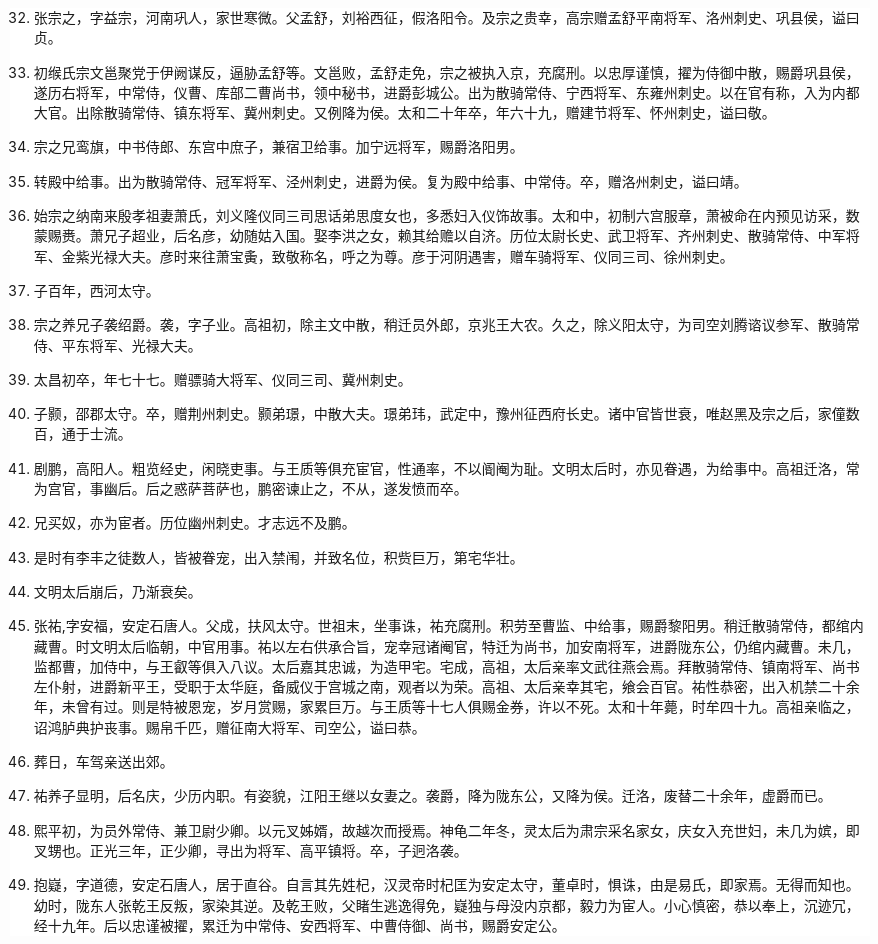 32. <span id="成轨_王温_孟鸾_平季_封津_刘思逸-32"></span>
张宗之，字益宗，河南巩人，家世寒微。父孟舒，刘裕西征，假洛阳令。及宗之贵幸，高宗赠孟舒平南将军、洛州刺史、巩县侯，谥曰贞。

33. <span id="成轨_王温_孟鸾_平季_封津_刘思逸-33"></span>
初缑氏宗文邕聚党于伊阙谋反，逼胁孟舒等。文邕败，孟舒走免，宗之被执入京，充腐刑。以忠厚谨慎，擢为侍御中散，赐爵巩县侯，遂历右将军，中常侍，仪曹、库部二曹尚书，领中秘书，进爵彭城公。出为散骑常侍、宁西将军、东雍州刺史。以在官有称，入为内都大官。出除散骑常侍、镇东将军、冀州刺史。又例降为侯。太和二十年卒，年六十九，赠建节将军、怀州刺史，谥曰敬。

34. <span id="成轨_王温_孟鸾_平季_封津_刘思逸-34"></span>
宗之兄鸾旗，中书侍郎、东宫中庶子，兼宿卫给事。加宁远将军，赐爵洛阳男。

35. <span id="成轨_王温_孟鸾_平季_封津_刘思逸-35"></span>
转殿中给事。出为散骑常侍、冠军将军、泾州刺史，进爵为侯。复为殿中给事、中常侍。卒，赠洛州刺史，谥曰靖。

36. <span id="成轨_王温_孟鸾_平季_封津_刘思逸-36"></span>
始宗之纳南来殷孝祖妻萧氏，刘义隆仪同三司思话弟思度女也，多悉妇入仪饰故事。太和中，初制六宫服章，萧被命在内预见访采，数蒙赐赉。萧兄子超业，后名彦，幼随姑入国。娶李洪之女，赖其给赡以自济。历位太尉长史、武卫将军、齐州刺史、散骑常侍、中军将军、金紫光禄大夫。彦时来往萧宝夤，致敬称名，呼之为尊。彦于河阴遇害，赠车骑将军、仪同三司、徐州刺史。

37. <span id="成轨_王温_孟鸾_平季_封津_刘思逸-37"></span>
子百年，西河太守。

38. <span id="成轨_王温_孟鸾_平季_封津_刘思逸-38"></span>
宗之养兄子袭绍爵。袭，字子业。高祖初，除主文中散，稍迁员外郎，京兆王大农。久之，除义阳太守，为司空刘腾谘议参军、散骑常侍、平东将军、光禄大夫。

39. <span id="成轨_王温_孟鸾_平季_封津_刘思逸-39"></span>
太昌初卒，年七十七。赠骠骑大将军、仪同三司、冀州刺史。

40. <span id="成轨_王温_孟鸾_平季_封津_刘思逸-40"></span>
子颢，邵郡太守。卒，赠荆州刺史。颢弟璟，中散大夫。璟弟玮，武定中，豫州征西府长史。诸中官皆世衰，唯赵黑及宗之后，家僮数百，通于士流。

41. <span id="成轨_王温_孟鸾_平季_封津_刘思逸-41"></span>
剧鹏，高阳人。粗览经史，闲晓吏事。与王质等俱充宦官，性通率，不以阍阉为耻。文明太后时，亦见眷遇，为给事中。高祖迁洛，常为宫官，事幽后。后之惑萨菩萨也，鹏密谏止之，不从，遂发愤而卒。

42. <span id="成轨_王温_孟鸾_平季_封津_刘思逸-42"></span>
兄买奴，亦为宦者。历位幽州刺史。才志远不及鹏。

43. <span id="成轨_王温_孟鸾_平季_封津_刘思逸-43"></span>
是时有李丰之徒数人，皆被眷宠，出入禁闱，并致名位，积赀巨万，第宅华壮。

44. <span id="成轨_王温_孟鸾_平季_封津_刘思逸-44"></span>
文明太后崩后，乃渐衰矣。

45. <span id="成轨_王温_孟鸾_平季_封津_刘思逸-45"></span>
张祐,字安福，安定石唐人。父成，扶风太守。世祖末，坐事诛，祐充腐刑。积劳至曹监、中给事，赐爵黎阳男。稍迁散骑常侍，都绾内藏曹。时文明太后临朝，中官用事。祐以左右供承合旨，宠幸冠诸阉官，特迁为尚书，加安南将军，进爵陇东公，仍绾内藏曹。未几，监都曹，加侍中，与王叡等俱入八议。太后嘉其忠诚，为造甲宅。宅成，高祖，太后亲率文武往燕会焉。拜散骑常侍、镇南将军、尚书左仆射，进爵新平王，受职于太华庭，备威仪于宫城之南，观者以为荣。高祖、太后亲幸其宅，飨会百官。祐性恭密，出入机禁二十余年，未曾有过。则是特被恩宠，岁月赏赐，家累巨万。与王质等十七人俱赐金券，许以不死。太和十年薨，时牟四十九。高祖亲临之，诏鸿胪典护丧事。赐帛千匹，赠征南大将军、司空公，谥曰恭。

46. <span id="成轨_王温_孟鸾_平季_封津_刘思逸-46"></span>
葬日，车驾亲送出郊。

47. <span id="成轨_王温_孟鸾_平季_封津_刘思逸-47"></span>
祐养子显明，后名庆，少历内职。有姿貌，江阳王继以女妻之。袭爵，降为陇东公，又降为侯。迁洛，废替二十余年，虚爵而已。

48. <span id="成轨_王温_孟鸾_平季_封津_刘思逸-48"></span>
熙平初，为员外常侍、兼卫尉少卿。以元叉姊婿，故越次而授焉。神龟二年冬，灵太后为肃宗采名家女，庆女入充世妇，未几为嫔，即叉甥也。正光三年，正少卿，寻出为将军、高平镇将。卒，子迥洛袭。

49. <span id="成轨_王温_孟鸾_平季_封津_刘思逸-49"></span>
抱嶷，字道德，安定石唐人，居于直谷。自言其先姓杞，汉灵帝时杞匡为安定太守，董卓时，惧诛，由是易氏，即家焉。无得而知也。幼时，陇东人张乾王反叛，家染其逆。及乾王败，父睹生逃逸得免，嶷独与母没内京都，毅力为宦人。小心慎密，恭以奉上，沉迹冗，经十九年。后以忠谨被擢，累迁为中常侍、安西将军、中曹侍御、尚书，赐爵安定公。

